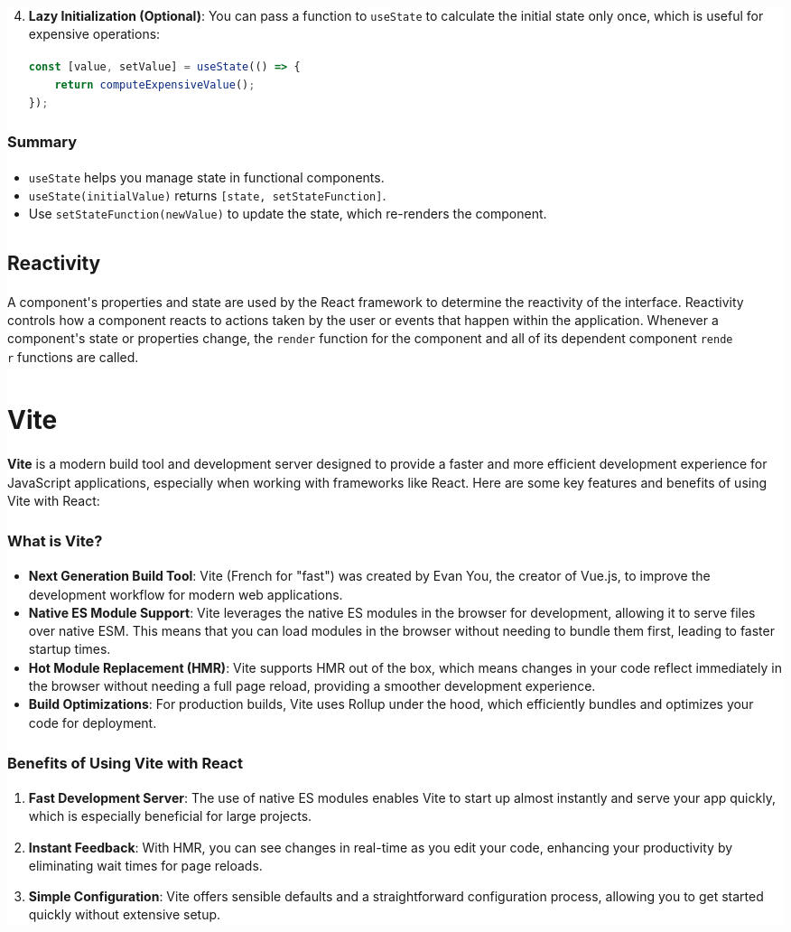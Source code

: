 4. **Lazy Initialization (Optional)**:
   You can pass a function to `useState` to calculate the initial state only once, which is useful for expensive operations:
   
   ```javascript
   const [value, setValue] = useState(() => {
       return computeExpensiveValue();
   });
   ```

### Summary
- `useState` helps you manage state in functional components.
- `useState(initialValue)` returns `[state, setStateFunction]`.
- Use `setStateFunction(newValue)` to update the state, which re-renders the component.

## Reactivity

A component's properties and state are used by the React framework to determine the reactivity of the interface. Reactivity controls how a component reacts to actions taken by the user or events that happen within the application. Whenever a component's state or properties change, the `render` function for the component and all of its dependent component `render` functions are called.


# Vite

**Vite** is a modern build tool and development server designed to provide a faster and more efficient development experience for JavaScript applications, especially when working with frameworks like React. Here are some key features and benefits of using Vite with React:

### What is Vite?

- **Next Generation Build Tool**: Vite (French for "fast") was created by Evan You, the creator of Vue.js, to improve the development workflow for modern web applications.
- **Native ES Module Support**: Vite leverages the native ES modules in the browser for development, allowing it to serve files over native ESM. This means that you can load modules in the browser without needing to bundle them first, leading to faster startup times.
- **Hot Module Replacement (HMR)**: Vite supports HMR out of the box, which means changes in your code reflect immediately in the browser without needing a full page reload, providing a smoother development experience.
- **Build Optimizations**: For production builds, Vite uses Rollup under the hood, which efficiently bundles and optimizes your code for deployment.

### Benefits of Using Vite with React

1. **Fast Development Server**: The use of native ES modules enables Vite to start up almost instantly and serve your app quickly, which is especially beneficial for large projects.

2. **Instant Feedback**: With HMR, you can see changes in real-time as you edit your code, enhancing your productivity by eliminating wait times for page reloads.

3. **Simple Configuration**: Vite offers sensible defaults and a straightforward configuration process, allowing you to get started quickly without extensive setup.

